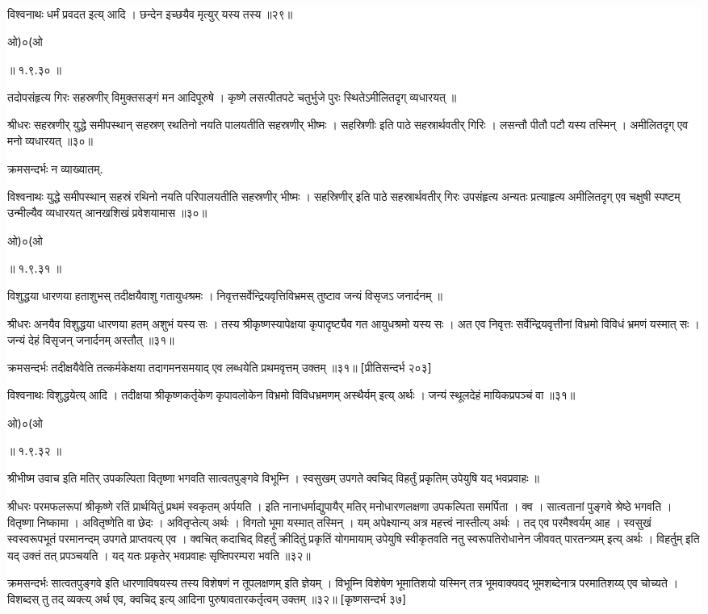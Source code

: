 विश्वनाथः  धर्मं प्रवदत इत्य् आदि । छन्देन इच्छयैव मृत्युर् यस्य तस्य ॥२९॥

ओ)०(ओ

॥ १.९.३० ॥

तदोपसंहृत्य गिरः सहस्रणीर्
विमुक्तसङ्गं मन आदिपूरुषे ।
कृष्णे लसत्पीतपटे चतुर्भुजे
पुरः स्थितेऽमीलितदृग् व्यधारयत् ॥

श्रीधरः  सहस्रणीर् युद्धे समीपस्थान् सहस्रण् रथतिनो नयति पालयतीति सहस्रणीर् भीष्मः । सहस्रिणीः इति पाठे सहस्रार्थवतीर् गिरिः । लसन्तौ पीतौ पटौ यस्य तस्मिन् । अमीलितदृग् एव मनो व्यधारयत् ॥३०॥

क्रमसन्दर्भः  न व्याख्यातम्.

विश्वनाथः  युद्धे समीपस्थान् सहस्रं रथिनो नयति परिपालयतीति सहस्रणीर् भीष्मः । सहस्रिणीर् इति पाठे सहस्रार्थवतीर् गिरः उपसंहृत्य अन्यतः प्रत्याहृत्य अमीलितदृग् एव चक्षुषी स्पष्टम् उन्मील्यैव व्यधारयत् आनखशिखं प्रवेशयामास ॥३०॥

ओ)०(ओ

॥ १.९.३१ ॥

विशुद्धया धारणया हताशुभस्
तदीक्षयैवाशु गतायुधश्रमः ।
निवृत्तसर्वेन्द्रियवृत्तिविभ्रमस्
तुष्टाव जन्यं विसृजऽ जनार्दनम् ॥

श्रीधरः  अनयैव विशुद्धया धारणया हतम् अशुभं यस्य सः । तस्य श्रीकृष्णस्यापेक्षया कृपादृष्ट्यैव गत आयुधश्रमो यस्य सः । अत एव निवृत्तः सर्वेन्द्रियवृत्तीनां विभ्रमो विविधं भ्रमणं यस्मात् सः । जन्यं देहं विसृजन् जनार्दनम् अस्तौत् ॥३१॥

क्रमसन्दर्भः  तदीक्षयैवेति तत्कर्मकेक्षया तदागमनसमयाद् एव लब्धयेति प्रथमवृत्तम् उक्तम् ॥३१॥ [प्रीतिसन्दर्भ २०३]

विश्वनाथः  विशुद्धयेत्य् आदि । तदीक्षया श्रीकृष्णकर्तृकेण कृपावलोकेन विभ्रमो विविधभ्रमणम् अस्थैर्यम् इत्य् अर्थः । जन्यं स्थूलदेहं मायिकप्रपञ्चं वा ॥३१॥

ओ)०(ओ

॥ १.९.३२ ॥

श्रीभीष्म उवाच
इति मतिर् उपकल्पिता वितृष्णा
भगवति सात्वतपुङ्गवे विभूम्नि ।
स्वसुखम् उपगते क्वचिद् विहर्तुं
प्रकृतिम् उपेयुषि यद् भवप्रवाहः ॥

श्रीधरः  परमफलरूपां श्रीकृष्णे रतिं प्रार्थयितुं प्रथमं स्वकृतम् अर्पयति । इति नानाधर्माद्युपायैर् मतिर् मनोधारणलक्षणा उपकल्पिता समर्पिता । क्व । सात्वतानां पुङ्गवे श्रेष्ठे भगवति । वितृष्णा निष्कामा । अवितृष्णेति वा छेदः । अवितृप्तेत्य् अर्थः । विगतो भूमा यस्मात् तस्मिन् । यम् अपेक्ष्यान्य् अत्र महत्त्वं नास्तीत्य् अर्थः । तद् एव परमैश्वर्यम् आह । स्वसुखं स्वस्वरूपभूतं परमानन्दम् उपगते प्राप्तवत्य् एव । क्वचित् कदाचिद् विहर्तुं क्रीदितुं प्रकृतिं योगमायाम् उपेयुषि स्वीकृतवति नतु स्वरूपतिरोधानेन जीववत् पारतन्त्र्यम् इत्य् अर्थः । विहर्तुम् इति यद् उक्तं तत् प्रपञ्चयति । यद् यतः प्रकृतेर् भवप्रवाहः सृष्तिपरम्परा भवति ॥३२॥

क्रमसन्दर्भः  सात्वतपुङ्गवे इति धारणाविषयस्य तस्य विशेषणं न तूपलक्षणम् इति ज्ञेयम् । विभूम्नि विशेषेण भूमातिशयो यस्मिन् तत्र भूमवाक्यवद् भूमशब्देनात्र परमातिशय्य् एव चोच्यते । विशब्दस् तु तद् व्यक्त्य् अर्थ एव, क्वचिद् इत्य् आदिना पुरुषावतारकर्तृत्वम् उक्तम् ॥३२॥ [कृष्णसन्दर्भ ३७]
